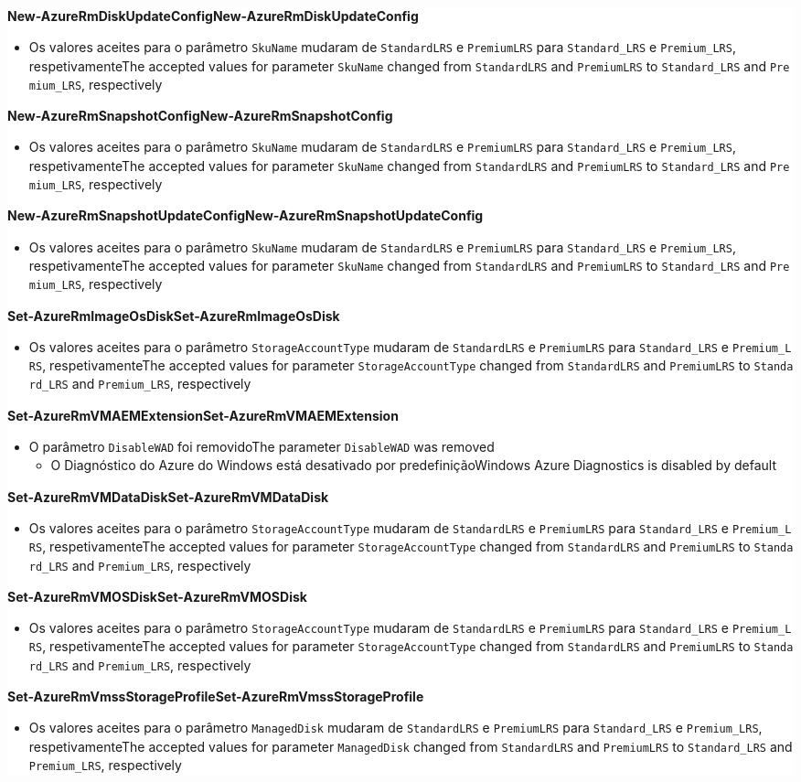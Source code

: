 <span data-ttu-id="b0e87-151">**New-AzureRmDiskUpdateConfig**</span><span class="sxs-lookup"><span data-stu-id="b0e87-151">**New-AzureRmDiskUpdateConfig**</span></span>
- <span data-ttu-id="b0e87-152">Os valores aceites para o parâmetro `SkuName` mudaram de `StandardLRS` e `PremiumLRS` para `Standard_LRS` e `Premium_LRS`, respetivamente</span><span class="sxs-lookup"><span data-stu-id="b0e87-152">The accepted values for parameter `SkuName` changed from `StandardLRS` and `PremiumLRS` to `Standard_LRS` and `Premium_LRS`, respectively</span></span>

<span data-ttu-id="b0e87-153">**New-AzureRmSnapshotConfig**</span><span class="sxs-lookup"><span data-stu-id="b0e87-153">**New-AzureRmSnapshotConfig**</span></span>
- <span data-ttu-id="b0e87-154">Os valores aceites para o parâmetro `SkuName` mudaram de `StandardLRS` e `PremiumLRS` para `Standard_LRS` e `Premium_LRS`, respetivamente</span><span class="sxs-lookup"><span data-stu-id="b0e87-154">The accepted values for parameter `SkuName` changed from `StandardLRS` and `PremiumLRS` to `Standard_LRS` and `Premium_LRS`, respectively</span></span>

<span data-ttu-id="b0e87-155">**New-AzureRmSnapshotUpdateConfig**</span><span class="sxs-lookup"><span data-stu-id="b0e87-155">**New-AzureRmSnapshotUpdateConfig**</span></span>
- <span data-ttu-id="b0e87-156">Os valores aceites para o parâmetro `SkuName` mudaram de `StandardLRS` e `PremiumLRS` para `Standard_LRS` e `Premium_LRS`, respetivamente</span><span class="sxs-lookup"><span data-stu-id="b0e87-156">The accepted values for parameter `SkuName` changed from `StandardLRS` and `PremiumLRS` to `Standard_LRS` and `Premium_LRS`, respectively</span></span>

<span data-ttu-id="b0e87-157">**Set-AzureRmImageOsDisk**</span><span class="sxs-lookup"><span data-stu-id="b0e87-157">**Set-AzureRmImageOsDisk**</span></span>
- <span data-ttu-id="b0e87-158">Os valores aceites para o parâmetro `StorageAccountType` mudaram de `StandardLRS` e `PremiumLRS` para `Standard_LRS` e `Premium_LRS`, respetivamente</span><span class="sxs-lookup"><span data-stu-id="b0e87-158">The accepted values for parameter `StorageAccountType` changed from `StandardLRS` and `PremiumLRS` to `Standard_LRS` and `Premium_LRS`, respectively</span></span>

<span data-ttu-id="b0e87-159">**Set-AzureRmVMAEMExtension**</span><span class="sxs-lookup"><span data-stu-id="b0e87-159">**Set-AzureRmVMAEMExtension**</span></span>
- <span data-ttu-id="b0e87-160">O parâmetro `DisableWAD` foi removido</span><span class="sxs-lookup"><span data-stu-id="b0e87-160">The parameter `DisableWAD` was removed</span></span>
    -  <span data-ttu-id="b0e87-161">O Diagnóstico do Azure do Windows está desativado por predefinição</span><span class="sxs-lookup"><span data-stu-id="b0e87-161">Windows Azure Diagnostics is disabled by default</span></span>

<span data-ttu-id="b0e87-162">**Set-AzureRmVMDataDisk**</span><span class="sxs-lookup"><span data-stu-id="b0e87-162">**Set-AzureRmVMDataDisk**</span></span>
- <span data-ttu-id="b0e87-163">Os valores aceites para o parâmetro `StorageAccountType` mudaram de `StandardLRS` e `PremiumLRS` para `Standard_LRS` e `Premium_LRS`, respetivamente</span><span class="sxs-lookup"><span data-stu-id="b0e87-163">The accepted values for parameter `StorageAccountType` changed from `StandardLRS` and `PremiumLRS` to `Standard_LRS` and `Premium_LRS`, respectively</span></span>

<span data-ttu-id="b0e87-164">**Set-AzureRmVMOSDisk**</span><span class="sxs-lookup"><span data-stu-id="b0e87-164">**Set-AzureRmVMOSDisk**</span></span>
- <span data-ttu-id="b0e87-165">Os valores aceites para o parâmetro `StorageAccountType` mudaram de `StandardLRS` e `PremiumLRS` para `Standard_LRS` e `Premium_LRS`, respetivamente</span><span class="sxs-lookup"><span data-stu-id="b0e87-165">The accepted values for parameter `StorageAccountType` changed from `StandardLRS` and `PremiumLRS` to `Standard_LRS` and `Premium_LRS`, respectively</span></span>

<span data-ttu-id="b0e87-166">**Set-AzureRmVmssStorageProfile**</span><span class="sxs-lookup"><span data-stu-id="b0e87-166">**Set-AzureRmVmssStorageProfile**</span></span>
- <span data-ttu-id="b0e87-167">Os valores aceites para o parâmetro `ManagedDisk` mudaram de `StandardLRS` e `PremiumLRS` para `Standard_LRS` e `Premium_LRS`, respetivamente</span><span class="sxs-lookup"><span data-stu-id="b0e87-167">The accepted values for parameter `ManagedDisk` changed from `StandardLRS` and `PremiumLRS` to `Standard_LRS` and `Premium_LRS`, respectively</span></span>
